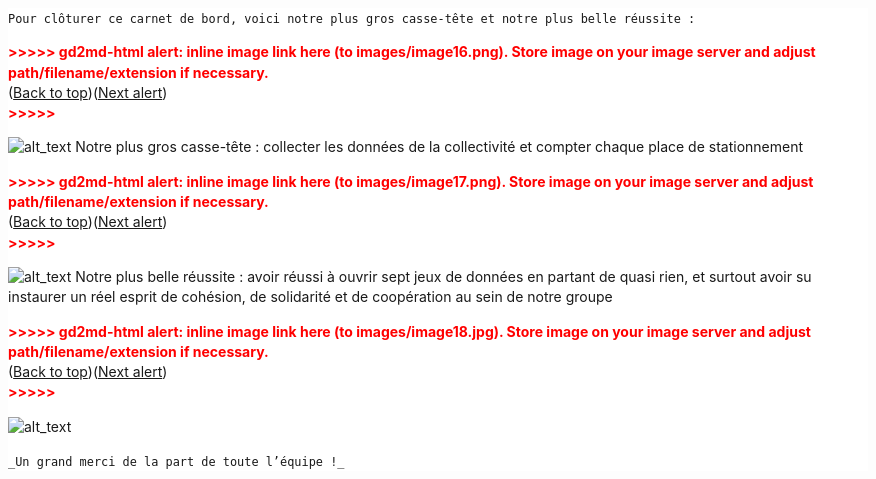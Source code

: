
    Pour clôturer ce carnet de bord, voici notre plus gros casse-tête et notre plus belle réussite :


    

<p id="gdcalert16" ><span style="color: red; font-weight: bold">>>>>>  gd2md-html alert: inline image link here (to images/image16.png). Store image on your image server and adjust path/filename/extension if necessary. </span><br>(<a href="#">Back to top</a>)(<a href="#gdcalert17">Next alert</a>)<br><span style="color: red; font-weight: bold">>>>>> </span></p>


![alt_text](images/image16.png "image_tooltip")
 Notre plus gros casse-tête : collecter les données de la collectivité et compter chaque place de stationnement


    

<p id="gdcalert17" ><span style="color: red; font-weight: bold">>>>>>  gd2md-html alert: inline image link here (to images/image17.png). Store image on your image server and adjust path/filename/extension if necessary. </span><br>(<a href="#">Back to top</a>)(<a href="#gdcalert18">Next alert</a>)<br><span style="color: red; font-weight: bold">>>>>> </span></p>


![alt_text](images/image17.png "image_tooltip")
 Notre plus belle réussite : avoir réussi à ouvrir sept jeux de données en partant de quasi rien, et surtout avoir su instaurer un réel esprit de cohésion, de solidarité et de coopération au sein de notre groupe


    

<p id="gdcalert18" ><span style="color: red; font-weight: bold">>>>>>  gd2md-html alert: inline image link here (to images/image18.jpg). Store image on your image server and adjust path/filename/extension if necessary. </span><br>(<a href="#">Back to top</a>)(<a href="#gdcalert19">Next alert</a>)<br><span style="color: red; font-weight: bold">>>>>> </span></p>


![alt_text](images/image18.jpg "image_tooltip")



    _Un grand merci de la part de toute l’équipe !_
